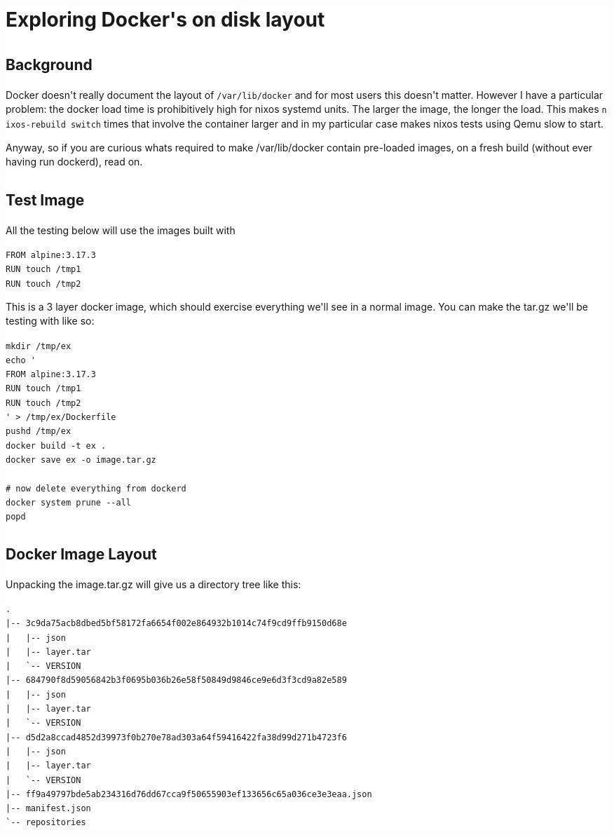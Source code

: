 # Exploring Docker's on disk layout

## Background

Docker doesn't really document the layout of `/var/lib/docker` and for most users
this doesn't matter. However I have a particular problem: the docker load time is
prohibitively high for nixos systemd units. The larger the image, the longer
the load. This makes `nixos-rebuild switch` times that involve the container larger
and in my particular case makes nixos tests using Qemu slow to start.

Anyway, so if you are curious whats required to make /var/lib/docker
contain pre-loaded images, on a fresh build (without ever having run dockerd),
read on.

## Test Image

All the testing below will use the images built with

```
FROM alpine:3.17.3
RUN touch /tmp1
RUN touch /tmp2
```

This is a 3 layer docker image, which should exercise everything we'll see in a
normal image. You can make the tar.gz we'll be testing with like so:

```
mkdir /tmp/ex
echo '
FROM alpine:3.17.3
RUN touch /tmp1
RUN touch /tmp2
' > /tmp/ex/Dockerfile
pushd /tmp/ex
docker build -t ex .
docker save ex -o image.tar.gz

# now delete everything from dockerd
docker system prune --all
popd
```

## Docker Image Layout

Unpacking the image.tar.gz will give us a directory tree like this:

```
.
|-- 3c9da75acb8dbed5bf58172fa6654f002e864932b1014c74f9cd9ffb9150d68e
|   |-- json
|   |-- layer.tar
|   `-- VERSION
|-- 684790f8d59056842b3f0695b036b26e58f50849d9846ce9e6d3f3cd9a82e589
|   |-- json
|   |-- layer.tar
|   `-- VERSION
|-- d5d2a8ccad4852d39973f0b270e78ad303a64f59416422fa38d99d271b4723f6
|   |-- json
|   |-- layer.tar
|   `-- VERSION
|-- ff9a49797bde5ab234316d76dd67cca9f50655903ef133656c65a036ce3e3eaa.json
|-- manifest.json
`-- repositories
```